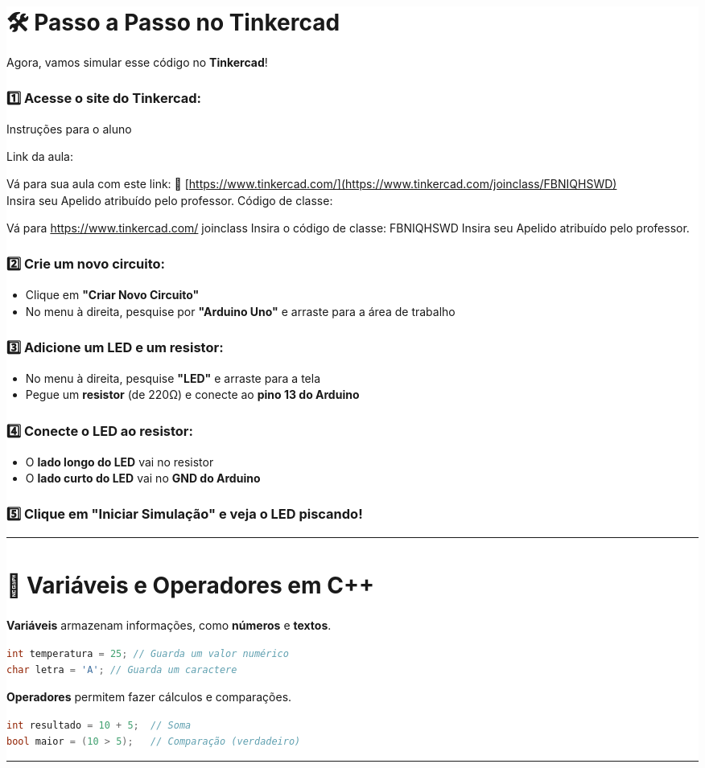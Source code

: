 # 🛠 **Passo a Passo no Tinkercad**  

Agora, vamos simular esse código no **Tinkercad**!  

### 1️⃣ **Acesse o site do Tinkercad:**  

Instruções para o aluno

Link da aula:

Vá para sua aula com este link: 
🔗 [https://www.tinkercad.com/](https://www.tinkercad.com/joinclass/FBNIQHSWD)  
Insira seu Apelido atribuído pelo professor.
Código de classe:

Vá para https://www.tinkercad.com/ joinclass
Insira o código de classe: FBNIQHSWD
Insira seu Apelido atribuído pelo professor.

### 2️⃣ **Crie um novo circuito:**  
- Clique em **"Criar Novo Circuito"**  
- No menu à direita, pesquise por **"Arduino Uno"** e arraste para a área de trabalho  

### 3️⃣ **Adicione um LED e um resistor:**  
- No menu à direita, pesquise **"LED"** e arraste para a tela  
- Pegue um **resistor** (de 220Ω) e conecte ao **pino 13 do Arduino**  

### 4️⃣ **Conecte o LED ao resistor:**  
- O **lado longo do LED** vai no resistor  
- O **lado curto do LED** vai no **GND do Arduino**  

### 5️⃣ **Clique em "Iniciar Simulação"** e veja o LED piscando!  

---

# 🔹 **Variáveis e Operadores em C++**  

**Variáveis** armazenam informações, como **números** e **textos**.  

```cpp
int temperatura = 25; // Guarda um valor numérico
char letra = 'A'; // Guarda um caractere
```

**Operadores** permitem fazer cálculos e comparações.  

```cpp
int resultado = 10 + 5;  // Soma
bool maior = (10 > 5);   // Comparação (verdadeiro)
```

---
